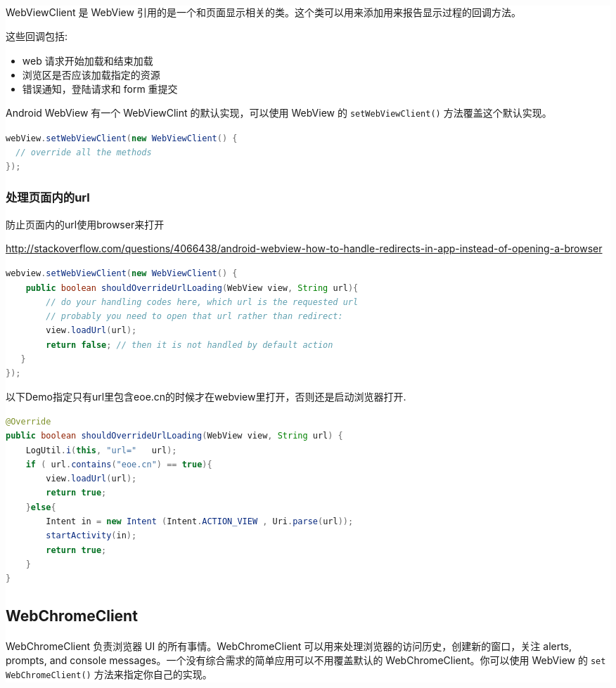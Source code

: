WebViewClient 是 WebView 引用的是一个和页面显示相关的类。这个类可以用来添加用来报告显示过程的回调方法。

这些回调包括:

* web 请求开始加载和结束加载
* 浏览区是否应该加载指定的资源
* 错误通知，登陆请求和 form 重提交

Android WebView 有一个 WebViewClint 的默认实现，可以使用 WebView 的 `setWebViewClient()` 方法覆盖这个默认实现。

```java
webView.setWebViewClient(new WebViewClient() {
  // override all the methods
});
```

###  处理页面内的url

防止页面内的url使用browser来打开

<http://stackoverflow.com/questions/4066438/android-webview-how-to-handle-redirects-in-app-instead-of-opening-a-browser>

```java
webview.setWebViewClient(new WebViewClient() {
    public boolean shouldOverrideUrlLoading(WebView view, String url){
        // do your handling codes here, which url is the requested url
        // probably you need to open that url rather than redirect:
        view.loadUrl(url);
        return false; // then it is not handled by default action
   }
});
```

以下Demo指定只有url里包含eoe.cn的时候才在webview里打开，否则还是启动浏览器打开.

```java
@Override
public boolean shouldOverrideUrlLoading(WebView view, String url) {
    LogUtil.i(this, "url="   url);
    if ( url.contains("eoe.cn") == true){
        view.loadUrl(url);
        return true;
    }else{
        Intent in = new Intent (Intent.ACTION_VIEW , Uri.parse(url));
        startActivity(in);
        return true;
    }
}
```


## WebChromeClient

WebChromeClient 负责浏览器 UI 的所有事情。WebChromeClient 可以用来处理浏览器的访问历史，创建新的窗口，关注 alerts, prompts, and console messages。一个没有综合需求的简单应用可以不用覆盖默认的 WebChromeClient。你可以使用 WebView 的 `setWebChromeClient()` 方法来指定你自己的实现。
